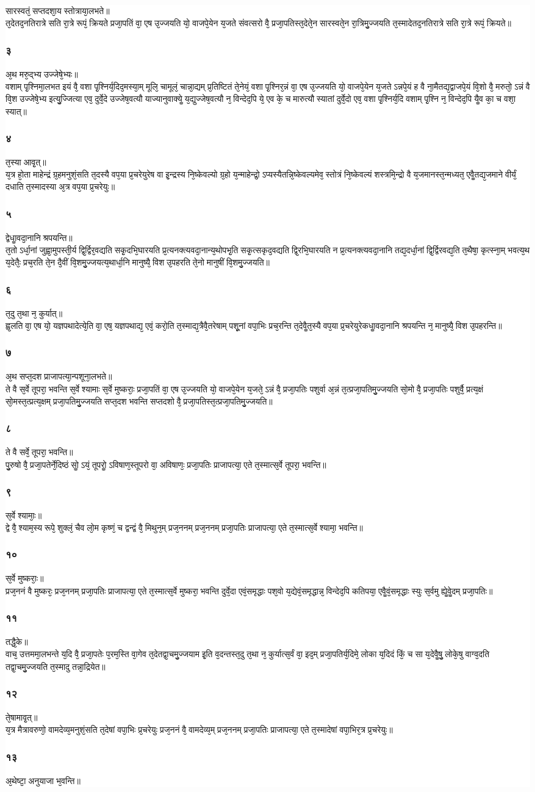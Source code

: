 सारस्वतं᳘ सप्तदशा᳘य स्तोत्राया᳘लभते॥  
त᳘देतद᳘नतिरात्रे सति रा᳘त्रे रूपं᳘ क्रियते प्रजा᳘पतिं वा᳘ एष उ᳘ज्जयति यो᳘ वाजपे᳘येन य᳘जते संवत्सरो वै᳘ प्रजा᳘पतिस्त᳘देते᳘न सारस्वते᳘न रा᳘त्रिमु᳘ज्जयति त᳘स्मादेतद᳘नतिरात्रे सति रा᳘त्रे रूपं᳘ क्रियते॥  
### ३
अ᳘थ मरु᳘द्भ्य उज्जेषे᳘भ्यः॥  
वशाम् पृ᳘श्निमा᳘लभत इयं वै᳘ वशा पृ᳘श्निर्य᳘दिद᳘मस्या᳘म् मूलि᳘ चामूलं᳘ चान्ना᳘द्यम् प्र᳘तिष्टितं ते᳘नेयं᳘ वशा पृ᳘श्निर᳘न्नं वा᳘ एष उ᳘ज्जयति यो᳘ वाजपे᳘येन य᳘जते ऽन्नपे᳘यं ह वै ना᳘मैतद्य᳘द्वाजपे᳘यं वि᳘शो वै᳘ मरुतो᳘ ऽन्नं वै वि᳘श उज्जेषे᳘भ्य इत्यु᳘ज्जित्या एव᳘ दुर्वे᳘दे उज्जेष᳘वत्यौ याज्यानुवाक्येॗ य᳘द्युज्जेष᳘वत्यौ न᳘ विन्देद᳘पि ये᳘ एव के᳘ च मारुत्यौ स्यातां दुर्वे᳘दो एव᳘ वशा पृ᳘श्निर्य᳘दि वशाम् पृ᳘श्नि न᳘ विन्देद᳘पि यैॗव का᳘ च वशा᳘ स्यात्॥  
### ४
त᳘स्या आवृ᳘त्॥  
य᳘त्र हो᳘ता माहेन्द्रं ग्र᳘हमनुशं᳘सति त᳘दस्यै वप᳘या प्र᳘चरेयुरेष वा इ᳘न्द्रस्य नि᳘ष्केवल्यो ग्र᳘हो य᳘न्माहेन्द्रो᳘ ऽप्यस्यैतन्नि᳘ष्केवल्यमेव᳘ स्तोत्रं नि᳘ष्केवल्यं शस्त्रमि᳘न्द्रो वै य᳘जमानस्त᳘न्मध्यत᳘ एवैॗतद्य᳘जमाने वीर्यं᳘ दधाति त᳘स्मादस्या अ᳘त्र वप᳘या प्र᳘चरेयुः॥  
### ५
द्वेधाॗवदा᳘नानि श्रपयन्ति॥  
त᳘तो ऽर्धा᳘नां जुह्वा᳘मुपस्ती᳘र्य द्वि᳘र्द्विर᳘वद्यति सकृ᳘दभि᳘घारयति प्र᳘त्यनक्त्यवदा᳘नान्य᳘थोपभृ᳘ति सकृ᳘त्सकृद᳘वद्यति द्वि᳘रभि᳘घारयति न प्र᳘त्यनक्त्यवदा᳘नानि तद्य᳘दर्धा᳘नां द्वि᳘र्द्विरवद्य᳘ति त᳘थैषा᳘ कृत्स्ना᳘म् भवत्य᳘थ य᳘देतैः᳘ प्रच᳘रति ते᳘न दै᳘वीं वि᳘शमु᳘ज्जयत्य᳘थार्धा᳘नि मानुष्यै᳘ विश उ᳘पहरति ते᳘नो मानुषीं वि᳘शमु᳘ज्जयति॥  
### ६
त᳘दु त᳘था न᳘ कुर्यात्॥  
ह्व᳘लति वा᳘ एष यो᳘ यज्ञपथादेत्ये᳘ति वा᳘ एष᳘ यज्ञपथाद्य᳘ एवं᳘ करो᳘ति त᳘स्माद्य᳘त्रैवै᳘तरेषाम् पशू᳘नां वपा᳘भिः प्रच᳘रन्ति त᳘देवैॗत᳘स्यै वप᳘या प्र᳘चरेयुरेकधाॗवदा᳘नानि श्रपयन्ति न᳘ मानुष्यै᳘ विश उ᳘पहरन्ति॥  
### ७
अ᳘थ सप्त᳘दश प्राजापत्या᳘न्पशूना᳘लभते॥  
ते वै स᳘र्वे तूपरा᳘ भवन्ति स᳘र्वे श्यामाः स᳘र्वे मुष्कराः᳘ प्रजा᳘पतिं वा᳘ एष उ᳘ज्जयति यो᳘ वाजपे᳘येन य᳘जते᳘ ऽन्नं वै᳘ प्रजा᳘पतिः पशुर्वा अ᳘न्नं त᳘त्प्रजा᳘पतिमु᳘ज्जयति सो᳘मो वै᳘ प्रजा᳘पतिः पशुर्वै᳘ प्रत्य᳘क्षं सो᳘मस्त᳘त्प्रत्य᳘क्षम् प्रजा᳘पतिमु᳘ज्जयति सप्त᳘दश भवन्ति सप्तदशो वै᳘ प्रजा᳘पतिस्त᳘त्प्रजा᳘पतिमु᳘ज्जयति॥  
### ८
ते वै सर्वे᳘ तूपरा᳘ भवन्ति॥  
पु᳘रुषो वै᳘ प्रजा᳘पतेर्ने᳘दिष्ठं सोॗ ऽयं᳘ तूपरोॗ ऽविषाण᳘स्तूपरो वा᳘ अविषाणः᳘ प्रजा᳘पतिः प्राजापत्या᳘ एते त᳘स्मात्स᳘र्वे तूपरा᳘ भवन्ति॥  
### ९
स᳘र्वे श्यामाः᳘॥  
द्वे वै᳘ श्याम᳘स्य रूपे᳘ शुक्लं᳘ चैव लो᳘म कृष्णं᳘ च द्वन्द्वं वै᳘ मिथुन᳘म् प्रज᳘ननम् प्रज᳘ननम् प्रजा᳘पतिः प्राजापत्या᳘ एते त᳘स्मात्स᳘र्वे श्यामा᳘ भवन्ति॥  
### १०
स᳘र्वे मुष्कराः᳘॥  
प्रज᳘ननं वै मुष्करः᳘ प्रज᳘ननम् प्रजा᳘पतिः प्राजापत्या᳘ एते त᳘स्मात्स᳘र्वे मुष्करा᳘ भवन्ति दुर्वे᳘दा एवं᳘समृद्धाः पश᳘वो य᳘द्येवं᳘समृद्धान्न᳘ विन्देद᳘पि कतिपया᳘ एवैॗवं᳘समृद्धाः स्युः स᳘र्वमु ह्येॗवेॗदम् प्रजा᳘पतिः॥  
### ११
तद्धै᳘के॥  
वाच᳘ उत्तममा᳘लभन्ते य᳘दि वै᳘ प्रजा᳘पतेः प᳘रम᳘स्ति वा᳘गेव त᳘देतद्वा᳘चमु᳘ज्जयाम इ᳘ति व᳘दन्तस्त᳘दु त᳘था न᳘ कुर्यात्स᳘र्वं वा᳘ इद᳘म् प्रजा᳘पतिर्य᳘दिमे᳘ लोका य᳘दिदं किं᳘ च सा य᳘देवैॗषु᳘ लोके᳘षु वाग्व᳘दति तद्वा᳘चमु᳘ज्जयति त᳘स्मादु तन्ना᳘द्रियेत॥  
### १२
ते᳘षामावृ᳘त्॥  
य᳘त्र मैत्रावरुणो᳘ वामदेव्य᳘मनुशं᳘सति त᳘देषां वपा᳘भिः प्र᳘चरेयुः प्रज᳘ननं वै᳘ वामदेव्य᳘म् प्रज᳘ननम् प्रजा᳘पतिः प्राजापत्या᳘ एते त᳘स्मादेषां वपा᳘भिर᳘त्र प्र᳘चरेयुः॥  
### १३
अ᳘थेष्टा᳘ अनुयाजा भ᳘वन्ति॥  